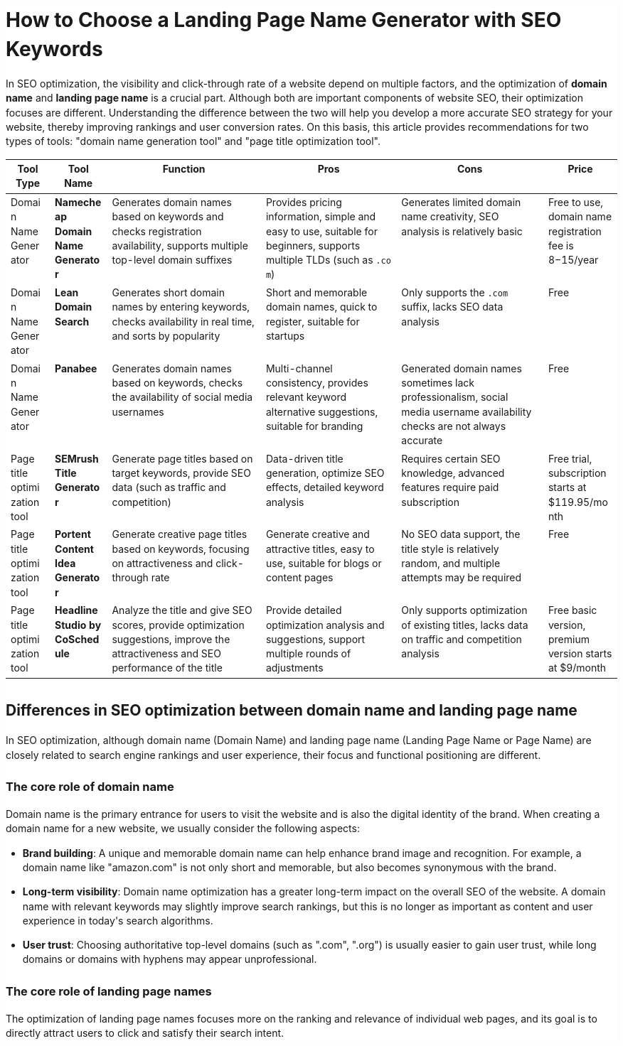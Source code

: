 # How to Choose a Landing Page Name Generator with SEO Keywords


In SEO optimization, the visibility and click-through rate of a website depend on multiple factors, and the optimization of **domain name** and **landing page name** is a crucial part. Although both are important components of website SEO, their optimization focuses are different. Understanding the difference between the two will help you develop a more accurate SEO strategy for your website, thereby improving rankings and user conversion rates. On this basis, this article provides recommendations for two types of tools: "domain name generation tool" and "page title optimization tool".

| **Tool Type** | **Tool Name** | **Function** | **Pros** | **Cons** | **Price** |
|-----------------|--------------------------------|-----------------------------------------------------------------|--------------------------------------------------------------------------|-----------------------------------------------------------------------|------------------------------------|
| Domain Name Generator | **Namecheap Domain Name Generator** | Generates domain names based on keywords and checks registration availability, supports multiple top-level domain suffixes | Provides pricing information, simple and easy to use, suitable for beginners, supports multiple TLDs (such as `.com`) | Generates limited domain name creativity, SEO analysis is relatively basic | Free to use, domain name registration fee is $8-$15/year |
| Domain Name Generator | **Lean Domain Search** | Generates short domain names by entering keywords, checks availability in real time, and sorts by popularity | Short and memorable domain names, quick to register, suitable for startups | Only supports the `.com` suffix, lacks SEO data analysis | Free |
| Domain Name Generator | **Panabee** | Generates domain names based on keywords, checks the availability of social media usernames | Multi-channel consistency, provides relevant keyword alternative suggestions, suitable for branding | Generated domain names sometimes lack professionalism, social media username availability checks are not always accurate | Free |
| Page title optimization tool | **SEMrush Title Generator** | Generate page titles based on target keywords, provide SEO data (such as traffic and competition) | Data-driven title generation, optimize SEO effects, detailed keyword analysis | Requires certain SEO knowledge, advanced features require paid subscription | Free trial, subscription starts at $119.95/month |
| Page title optimization tool | **Portent Content Idea Generator** | Generate creative page titles based on keywords, focusing on attractiveness and click-through rate | Generate creative and attractive titles, easy to use, suitable for blogs or content pages | No SEO data support, the title style is relatively random, and multiple attempts may be required | Free |
| Page title optimization tool | **Headline Studio by CoSchedule** | Analyze the title and give SEO scores, provide optimization suggestions, improve the attractiveness and SEO performance of the title | Provide detailed optimization analysis and suggestions, support multiple rounds of adjustments | Only supports optimization of existing titles, lacks data on traffic and competition analysis | Free basic version, premium version starts at $9/month |

## Differences in SEO optimization between domain name and landing page name

In SEO optimization, although domain name (Domain Name) and landing page name (Landing Page Name or Page Name) are closely related to search engine rankings and user experience, their focus and functional positioning are different.

### The core role of domain name

Domain name is the primary entrance for users to visit the website and is also the digital identity of the brand. When creating a domain name for a new website, we usually consider the following aspects:

- **Brand building**: A unique and memorable domain name can help enhance brand image and recognition. For example, a domain name like "amazon.com" is not only short and memorable, but also becomes synonymous with the brand.

- **Long-term visibility**: Domain name optimization has a greater long-term impact on the overall SEO of the website. A domain name with relevant keywords may slightly improve search rankings, but this is no longer as important as content and user experience in today's search algorithms.
- **User trust**: Choosing authoritative top-level domains (such as ".com", ".org") is usually easier to gain user trust, while long domains or domains with hyphens may appear unprofessional.

### The core role of landing page names

The optimization of landing page names focuses more on the ranking and relevance of individual web pages, and its goal is to directly attract users to click and satisfy their search intent.
